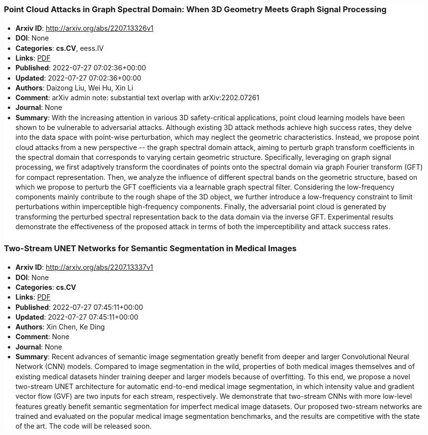 

### Point Cloud Attacks in Graph Spectral Domain: When 3D Geometry Meets Graph Signal Processing
- **Arxiv ID**: http://arxiv.org/abs/2207.13326v1
- **DOI**: None
- **Categories**: **cs.CV**, eess.IV
- **Links**: [PDF](http://arxiv.org/pdf/2207.13326v1)
- **Published**: 2022-07-27 07:02:36+00:00
- **Updated**: 2022-07-27 07:02:36+00:00
- **Authors**: Daizong Liu, Wei Hu, Xin Li
- **Comment**: arXiv admin note: substantial text overlap with arXiv:2202.07261
- **Journal**: None
- **Summary**: With the increasing attention in various 3D safety-critical applications, point cloud learning models have been shown to be vulnerable to adversarial attacks. Although existing 3D attack methods achieve high success rates, they delve into the data space with point-wise perturbation, which may neglect the geometric characteristics. Instead, we propose point cloud attacks from a new perspective -- the graph spectral domain attack, aiming to perturb graph transform coefficients in the spectral domain that corresponds to varying certain geometric structure. Specifically, leveraging on graph signal processing, we first adaptively transform the coordinates of points onto the spectral domain via graph Fourier transform (GFT) for compact representation. Then, we analyze the influence of different spectral bands on the geometric structure, based on which we propose to perturb the GFT coefficients via a learnable graph spectral filter. Considering the low-frequency components mainly contribute to the rough shape of the 3D object, we further introduce a low-frequency constraint to limit perturbations within imperceptible high-frequency components. Finally, the adversarial point cloud is generated by transforming the perturbed spectral representation back to the data domain via the inverse GFT. Experimental results demonstrate the effectiveness of the proposed attack in terms of both the imperceptibility and attack success rates.



### Two-Stream UNET Networks for Semantic Segmentation in Medical Images
- **Arxiv ID**: http://arxiv.org/abs/2207.13337v1
- **DOI**: None
- **Categories**: **cs.CV**
- **Links**: [PDF](http://arxiv.org/pdf/2207.13337v1)
- **Published**: 2022-07-27 07:45:11+00:00
- **Updated**: 2022-07-27 07:45:11+00:00
- **Authors**: Xin Chen, Ke Ding
- **Comment**: None
- **Journal**: None
- **Summary**: Recent advances of semantic image segmentation greatly benefit from deeper and larger Convolutional Neural Network (CNN) models. Compared to image segmentation in the wild, properties of both medical images themselves and of existing medical datasets hinder training deeper and larger models because of overfitting. To this end, we propose a novel two-stream UNET architecture for automatic end-to-end medical image segmentation, in which intensity value and gradient vector flow (GVF) are two inputs for each stream, respectively. We demonstrate that two-stream CNNs with more low-level features greatly benefit semantic segmentation for imperfect medical image datasets. Our proposed two-stream networks are trained and evaluated on the popular medical image segmentation benchmarks, and the results are competitive with the state of the art. The code will be released soon.
